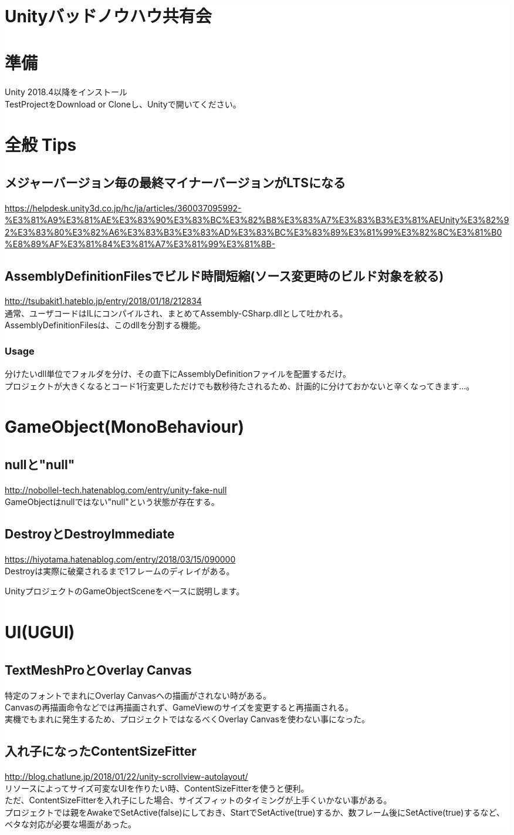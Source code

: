 # Unityバッドノウハウ共有会

# 準備
Unity 2018.4以降をインストール  
TestProjectをDownload or Cloneし、Unityで開いてください。

# 全般 Tips
## メジャーバージョン毎の最終マイナーバージョンがLTSになる
https://helpdesk.unity3d.co.jp/hc/ja/articles/360037095992-%E3%81%A9%E3%81%AE%E3%83%90%E3%83%BC%E3%82%B8%E3%83%A7%E3%83%B3%E3%81%AEUnity%E3%82%92%E3%83%80%E3%82%A6%E3%83%B3%E3%83%AD%E3%83%BC%E3%83%89%E3%81%99%E3%82%8C%E3%81%B0%E8%89%AF%E3%81%84%E3%81%A7%E3%81%99%E3%81%8B-

## AssemblyDefinitionFilesでビルド時間短縮(ソース変更時のビルド対象を絞る)
http://tsubakit1.hateblo.jp/entry/2018/01/18/212834  
通常、ユーザコードはILにコンパイルされ、まとめてAssembly-CSharp.dllとして吐かれる。  
AssemblyDefinitionFilesは、このdllを分割する機能。  

### Usage
分けたいdll単位でフォルダを分け、その直下にAssemblyDefinitionファイルを配置するだけ。  
プロジェクトが大きくなるとコード1行変更しただけでも数秒待たされるため、計画的に分けておかないと辛くなってきます…。

# GameObject(MonoBehaviour)
## nullと"null"
http://nobollel-tech.hatenablog.com/entry/unity-fake-null  
GameObjectはnullではない"null"という状態が存在する。

## DestroyとDestroyImmediate
https://hiyotama.hatenablog.com/entry/2018/03/15/090000  
Destroyは実際に破棄されるまで1フレームのディレイがある。

UnityプロジェクトのGameObjectSceneをベースに説明します。

# UI(UGUI)
## TextMeshProとOverlay Canvas
特定のフォントでまれにOverlay Canvasへの描画がされない時がある。  
Canvasの再描画命令などでは再描画されず、GameViewのサイズを変更すると再描画される。  
実機でもまれに発生するため、プロジェクトではなるべくOverlay Canvasを使わない事になった。

## 入れ子になったContentSizeFitter
http://blog.chatlune.jp/2018/01/22/unity-scrollview-autolayout/  
リソースによってサイズ可変なUIを作りたい時、ContentSizeFitterを使うと便利。  
ただ、ContentSizeFitterを入れ子にした場合、サイズフィットのタイミングが上手くいかない事がある。  
プロジェクトでは親をAwakeでSetActive(false)にしておき、StartでSetActive(true)するか、数フレーム後にSetActive(true)するなど、ベタな対応が必要な場面があった。
